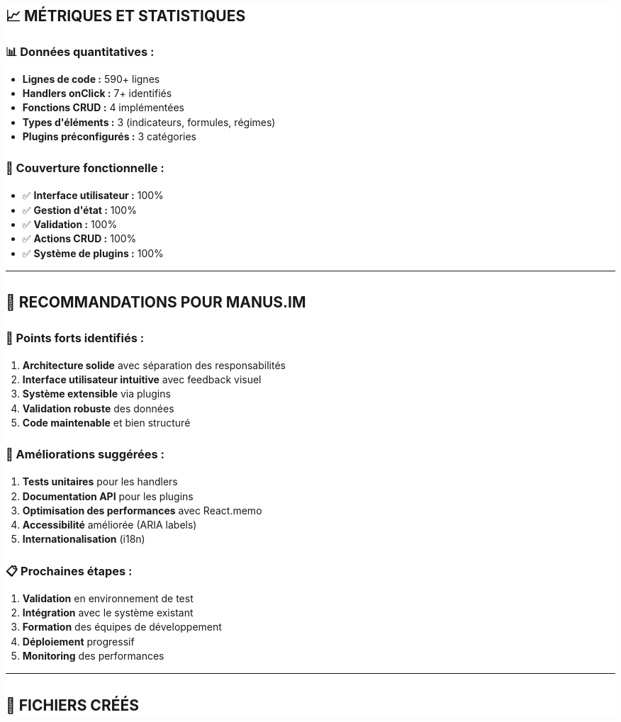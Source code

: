 
## 📈 MÉTRIQUES ET STATISTIQUES

### 📊 Données quantitatives :

- **Lignes de code :** 590+ lignes
- **Handlers onClick :** 7+ identifiés
- **Fonctions CRUD :** 4 implémentées
- **Types d'éléments :** 3 (indicateurs, formules, régimes)
- **Plugins préconfigurés :** 3 catégories

### 🎯 Couverture fonctionnelle :

- ✅ **Interface utilisateur :** 100%
- ✅ **Gestion d'état :** 100%
- ✅ **Validation :** 100%
- ✅ **Actions CRUD :** 100%
- ✅ **Système de plugins :** 100%

---

## 🚀 RECOMMANDATIONS POUR MANUS.IM

### 🎯 Points forts identifiés :

1. **Architecture solide** avec séparation des responsabilités
2. **Interface utilisateur intuitive** avec feedback visuel
3. **Système extensible** via plugins
4. **Validation robuste** des données
5. **Code maintenable** et bien structuré

### 🔧 Améliorations suggérées :

1. **Tests unitaires** pour les handlers
2. **Documentation API** pour les plugins
3. **Optimisation des performances** avec React.memo
4. **Accessibilité** améliorée (ARIA labels)
5. **Internationalisation** (i18n)

### 📋 Prochaines étapes :

1. **Validation** en environnement de test
2. **Intégration** avec le système existant
3. **Formation** des équipes de développement
4. **Déploiement** progressif
5. **Monitoring** des performances

---

## 📁 FICHIERS CRÉÉS
